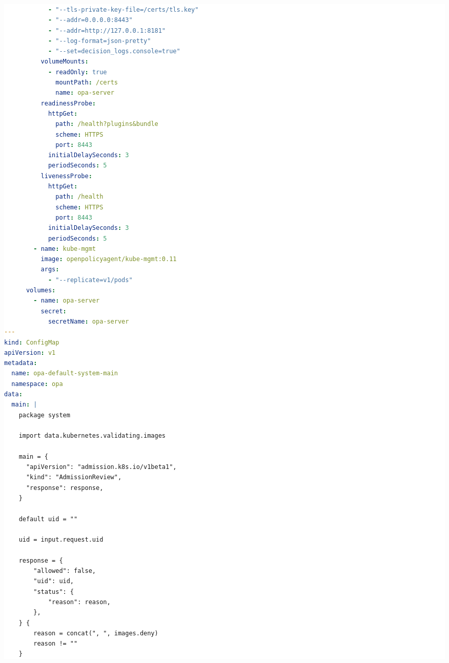 ```yaml
            - "--tls-private-key-file=/certs/tls.key"
            - "--addr=0.0.0.0:8443"
            - "--addr=http://127.0.0.1:8181"
            - "--log-format=json-pretty"
            - "--set=decision_logs.console=true"
          volumeMounts:
            - readOnly: true
              mountPath: /certs
              name: opa-server
          readinessProbe:
            httpGet:
              path: /health?plugins&bundle
              scheme: HTTPS
              port: 8443
            initialDelaySeconds: 3
            periodSeconds: 5
          livenessProbe:
            httpGet:
              path: /health
              scheme: HTTPS
              port: 8443
            initialDelaySeconds: 3
            periodSeconds: 5
        - name: kube-mgmt
          image: openpolicyagent/kube-mgmt:0.11
          args:
            - "--replicate=v1/pods"
      volumes:
        - name: opa-server
          secret:
            secretName: opa-server
---
kind: ConfigMap
apiVersion: v1
metadata:
  name: opa-default-system-main
  namespace: opa
data:
  main: |
    package system

    import data.kubernetes.validating.images

    main = {
      "apiVersion": "admission.k8s.io/v1beta1",
      "kind": "AdmissionReview",
      "response": response,
    }

    default uid = ""

    uid = input.request.uid

    response = {
        "allowed": false,
        "uid": uid,
        "status": {
            "reason": reason,
        },
    } {
        reason = concat(", ", images.deny)
        reason != ""
    }
```